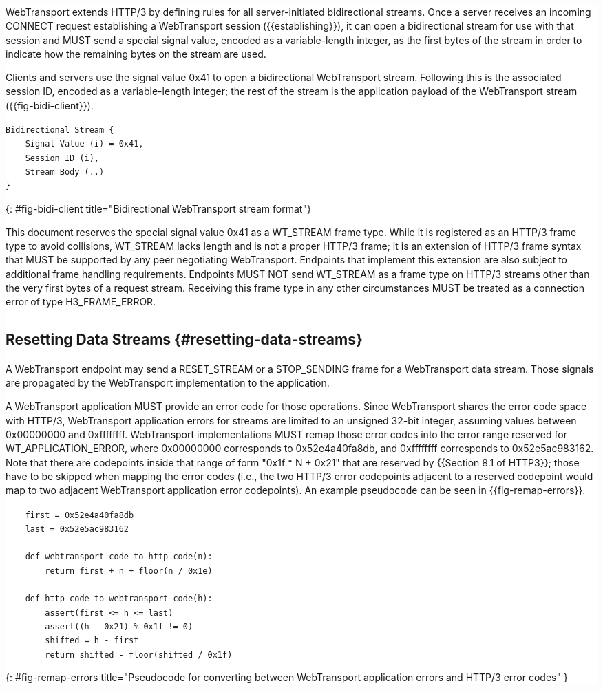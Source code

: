 WebTransport extends HTTP/3 by defining rules for all server-initiated
bidirectional streams.  Once a server receives an incoming CONNECT request
establishing a WebTransport session ({{establishing}}), it can open a
bidirectional stream for use with that session and MUST send a special signal
value, encoded as a variable-length integer, as the first bytes of the stream
in order to indicate how the remaining bytes on the stream are used.

Clients and servers use the signal value 0x41 to open a bidirectional
WebTransport stream.  Following this is the associated session ID, encoded as a
variable-length integer; the rest of the stream is the application payload of
the WebTransport stream ({{fig-bidi-client}}).

~~~~~~~~~~ drawing
Bidirectional Stream {
    Signal Value (i) = 0x41,
    Session ID (i),
    Stream Body (..)
}
~~~~~~~~~~
{: #fig-bidi-client title="Bidirectional WebTransport stream format"}

This document reserves the special signal value 0x41 as a WT_STREAM frame
type.  While it is registered as an HTTP/3 frame type to avoid collisions,
WT_STREAM lacks length and is not a proper HTTP/3 frame; it is an extension of
HTTP/3 frame syntax that MUST be supported by any peer negotiating
WebTransport.  Endpoints that implement this extension are also subject to
additional frame handling requirements.  Endpoints MUST NOT send WT_STREAM as a
frame type on HTTP/3 streams other than the very first bytes of a request
stream.  Receiving this frame type in any other circumstances MUST be treated
as a connection error of type H3_FRAME_ERROR.

## Resetting Data Streams {#resetting-data-streams}

A WebTransport endpoint may send a RESET_STREAM or a STOP_SENDING frame for a
WebTransport data stream.  Those signals are propagated by the WebTransport
implementation to the application.

A WebTransport application MUST provide an error code for those operations.
Since WebTransport shares the error code space with HTTP/3, WebTransport
application errors for streams are limited to an unsigned 32-bit integer,
assuming values between 0x00000000 and 0xffffffff.  WebTransport
implementations MUST remap those error codes into the error range reserved for
WT_APPLICATION_ERROR, where 0x00000000 corresponds to 0x52e4a40fa8db, and
0xffffffff corresponds to 0x52e5ac983162.  Note that there are codepoints
inside that range of form "0x1f * N + 0x21" that are reserved by {{Section 8.1
of HTTP3}}; those have to be skipped when mapping the error codes (i.e., the two
HTTP/3 error codepoints adjacent to a reserved codepoint would map to two
adjacent WebTransport application error codepoints). An example pseudocode can
be seen in {{fig-remap-errors}}.

~~~~~~~~~~
    first = 0x52e4a40fa8db
    last = 0x52e5ac983162

    def webtransport_code_to_http_code(n):
        return first + n + floor(n / 0x1e)

    def http_code_to_webtransport_code(h):
        assert(first <= h <= last)
        assert((h - 0x21) % 0x1f != 0)
        shifted = h - first
        return shifted - floor(shifted / 0x1f)
~~~~~~~~~~
{: #fig-remap-errors title="Pseudocode for converting between WebTransport
application errors and HTTP/3 error codes" }
